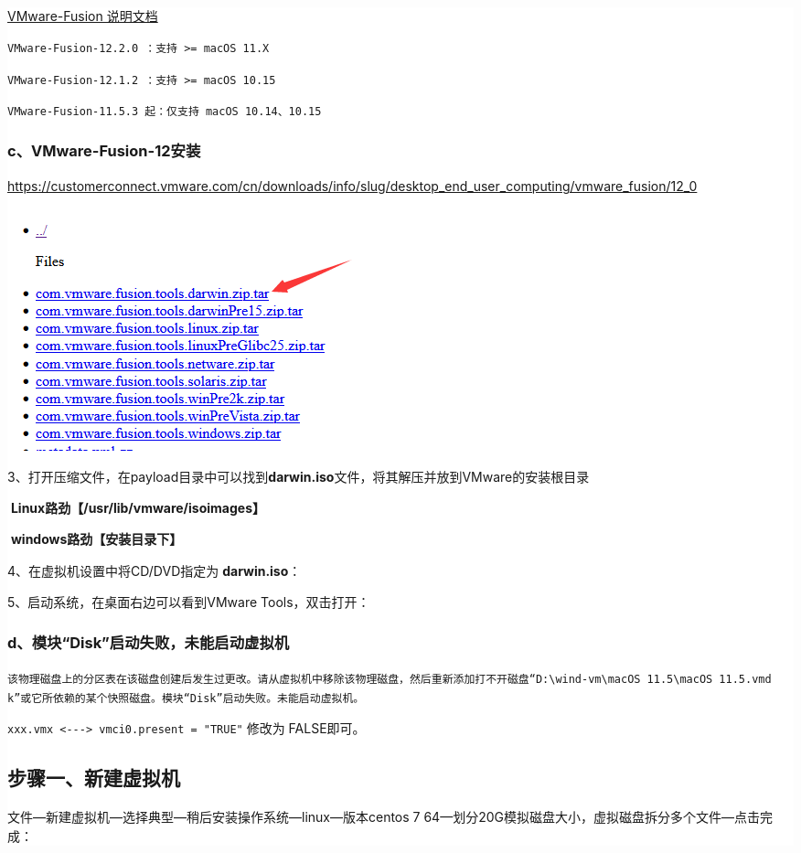 [VMware-Fusion 说明文档](https://docs.vmware.com/en/VMware-Fusion/12/rn/VMware-Fusion-12-Release-Notes.html)

`VMware-Fusion-12.2.0 ：支持 >= macOS 11.X`

`VMware-Fusion-12.1.2 ：支持 >= macOS 10.15`

`VMware-Fusion-11.5.3 起：仅支持 macOS 10.14、10.15`

### c、VMware-Fusion-12安装

<https://customerconnect.vmware.com/cn/downloads/info/slug/desktop_end_user_computing/vmware_fusion/12_0>


![](./vmware.assets/image-20211012225031041.png)

3、打开压缩文件，在payload目录中可以找到**darwin.iso**文件，将其解压并放到VMware的安装根目录

​	**Linux路劲【/usr/lib/vmware/isoimages】**

​	**windows路劲【安装目录下】**

4、在虚拟机设置中将CD/DVD指定为 **darwin.iso**：

5、启动系统，在桌面右边可以看到VMware Tools，双击打开：

### d、模块“Disk”启动失败，未能启动虚拟机

```
该物理磁盘上的分区表在该磁盘创建后发生过更改。请从虚拟机中移除该物理磁盘，然后重新添加打不开磁盘“D:\wind-vm\macOS 11.5\macOS 11.5.vmdk”或它所依赖的某个快照磁盘。模块“Disk”启动失败。未能启动虚拟机。
```

`xxx.vmx <---> vmci0.present = "TRUE"` 修改为 FALSE即可。



## 步骤一、新建虚拟机

文件—新建虚拟机—选择典型—稍后安装操作系统—linux—版本centos 7 64—划分20G模拟磁盘大小，虚拟磁盘拆分多个文件—点击完成：
